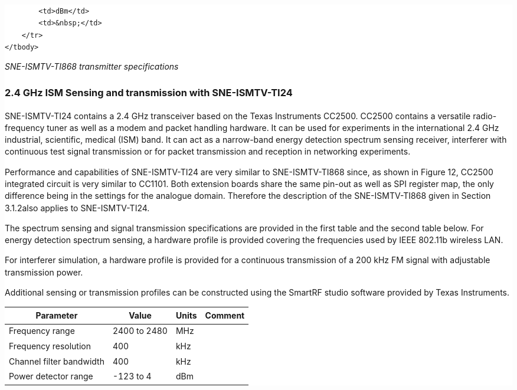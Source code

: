 			<td>dBm</td>
			<td>&nbsp;</td>
		</tr>
	</tbody>
</table>

*SNE-ISMTV-TI868 transmitter specifications*

### 2.4 GHz ISM Sensing and transmission with SNE-ISMTV-TI24

SNE-ISMTV-TI24 contains a 2.4 GHz transceiver based on the Texas Instruments CC2500. CC2500 contains a versatile radio-frequency tuner as well as a modem and packet handling hardware. It can be used for experiments in the international 2.4 GHz industrial, scientific, medical (ISM) band. It can act as a narrow-band energy detection spectrum sensing receiver, interferer with continuous test signal transmission or for packet transmission and reception in networking experiments.

Performance and capabilities of SNE-ISMTV-TI24 are very similar to SNE-ISMTV-TI868 since, as shown in Figure 12, CC2500 integrated circuit is very similar to CC1101. Both extension boards share the same pin-out as well as SPI register map, the only difference being in the settings for the analogue domain. Therefore the description of the SNE-ISMTV-TI868 given in Section 3.1.2also applies to SNE-ISMTV-TI24.

The spectrum sensing and signal transmission specifications are provided in the first table and the second table below. For energy detection spectrum sensing, a hardware profile is provided covering the frequencies used by IEEE 802.11b wireless LAN.

For interferer simulation, a hardware profile is provided for a continuous transmission of a 200 kHz FM signal with adjustable transmission power.

Additional sensing or transmission profiles can be constructed using the SmartRF studio software provided by Texas Instruments.

<table>
	<thead>
		<tr>
			<th scope="col">Parameter</th>
			<th scope="col">Value</th>
			<th scope="col">Units</th>
			<th scope="col">Comment</th>
		</tr>
	</thead>
	<tbody>
		<tr>
			<td>Frequency range</td>
			<td>2400 to 2480</td>
			<td>MHz</td>
			<td>&nbsp;</td>
		</tr>
		<tr>
			<td>Frequency resolution</td>
			<td>400</td>
			<td>kHz</td>
			<td>&nbsp;</td>
		</tr>
		<tr>
			<td>Channel filter bandwidth</td>
			<td>400</td>
			<td>kHz</td>
			<td>&nbsp;</td>
		</tr>
		<tr>
			<td>Power detector range</td>
			<td>-123 to 4</td>
			<td>dBm</td>
			<td>&nbsp;</td>